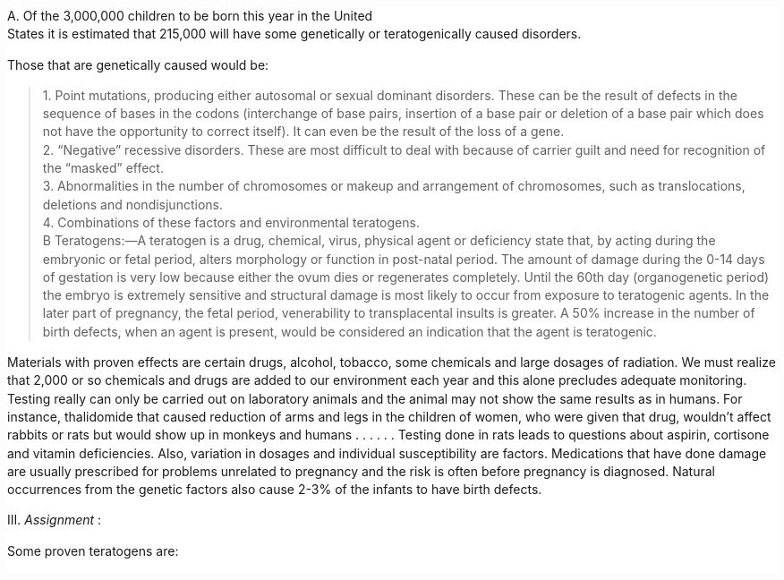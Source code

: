 <dt>
A. Of the 3,000,000 children to be born this year in the United
</dt>
</dl>
</blockquote>
States it is estimated that 215,000 will have some genetically or teratogenically caused disorders.
<p>
Those that are genetically caused would be:
</p>
<blockquote>
<dl>
<dt>
1. Point mutations, producing either autosomal or sexual dominant disorders. These can be the result of defects in the sequence of bases in the codons (interchange of base pairs, insertion of a base pair or deletion of a base pair which does not have the opportunity to correct itself). It can even be the result of the loss of a gene.
<dt>
2. “Negative” recessive disorders. These are most difficult to deal with because of carrier guilt and need for recognition of the “masked” effect.
<dt>
3. Abnormalities in the number of chromosomes or makeup and arrangement of chromosomes, such as translocations, deletions and nondisjunctions.
<dt>
4. Combinations of these factors and environmental teratogens.
<dt>
B Teratogens:—A teratogen is a drug, chemical, virus, physical agent or deficiency state that, by acting during the embryonic or fetal period, alters morphology or function in post-natal period. The amount of damage during the 0-14 days of gestation is very low because either the ovum dies or regenerates completely. Until the 60th day (organogenetic period) the embryo is extremely sensitive and structural damage is most likely to occur from exposure to teratogenic agents. In the later part of pregnancy, the fetal period, venerability to transplacental insults is greater. A 50% increase in the number of birth defects, when an agent is present, would be considered an indication that the agent is teratogenic.
</dt>
</dt>
</dt>
</dt>
</dt>
</dl>
</blockquote>
Materials with proven effects are certain drugs, alcohol, tobacco, some chemicals and large dosages of radiation. We must realize that 2,000 or so chemicals and drugs are added to our environment each year and this alone precludes adequate monitoring. Testing really can only be carried out on laboratory animals and the animal may not show the same results as in humans. For instance, thalidomide that caused reduction of arms and legs in the children of women, who were given that drug, wouldn’t affect rabbits or rats but would show up in monkeys and humans . . .  . . . Testing done in rats leads to questions about aspirin, cortisone and vitamin deficiencies. Also, variation in dosages and individual susceptibility are factors. Medications that have done damage are usually prescribed for problems unrelated to pregnancy and the risk is often before pregnancy is diagnosed. Natural occurrences from the genetic factors also cause 2-3% of the infants to have birth defects.
<p>
III.
<i>
Assignment
</i>
:
</p>
<p>
Some proven teratogens are:
</p>
<blockquote>
<dl>
<table border="0">
<tr>